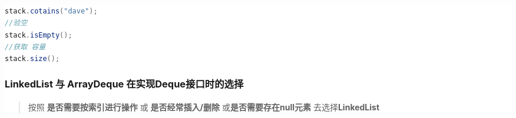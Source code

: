 ```java
stack.cotains("dave");
//验空
stack.isEmpty();
//获取 容量
stack.size();

```
### LinkedList 与 ArrayDeque 在实现Deque接口时的选择

>按照 **是否需要按索引进行操作** 或 **是否经常插入/删除** 或**是否需要存在null元素** 去选择**LinkedList** 
 
